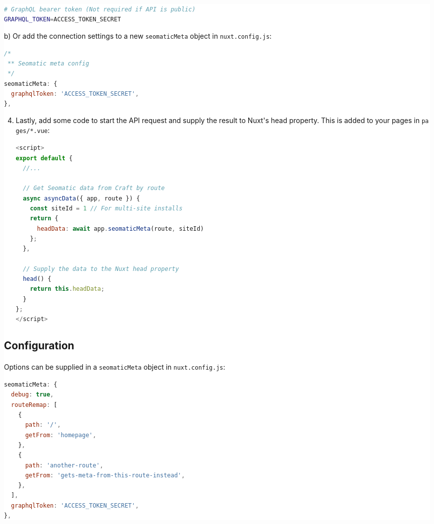    ```bash
   # GraphQL bearer token (Not required if API is public)
   GRAPHQL_TOKEN=ACCESS_TOKEN_SECRET
   ```

   b) Or add the connection settings to a new `seomaticMeta` object in `nuxt.config.js`:

   ```js
   /*
    ** Seomatic meta config
    */
   seomaticMeta: {
     graphqlToken: 'ACCESS_TOKEN_SECRET',
   },
   ```

4. Lastly, add some code to start the API request and supply the result to Nuxt's head property. This is added to your pages in `pages/*.vue`:

   ```js
   <script>
   export default {
     //...

     // Get Seomatic data from Craft by route
     async asyncData({ app, route }) {
       const siteId = 1 // For multi-site installs
       return {
         headData: await app.seomaticMeta(route, siteId)
       };
     },

     // Supply the data to the Nuxt head property
     head() {
       return this.headData;
     }
   };
   </script>
   ```

## Configuration

Options can be supplied in a `seomaticMeta` object in `nuxt.config.js`:

```js
seomaticMeta: {
  debug: true,
  routeRemap: [
    {
      path: '/',
      getFrom: 'homepage',
    },
    {
      path: 'another-route',
      getFrom: 'gets-meta-from-this-route-instead',
    },
  ],
  graphqlToken: 'ACCESS_TOKEN_SECRET',
},
```
